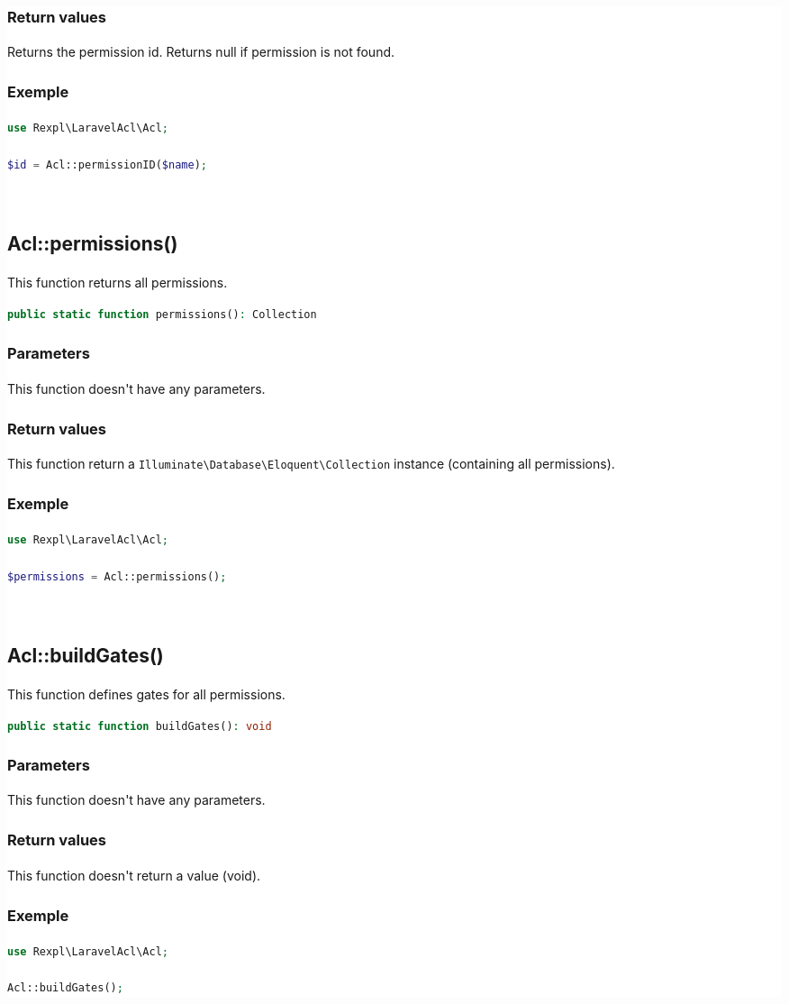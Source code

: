### Return values

Returns the permission id. Returns null if permission is not found.

### Exemple

``` php
use Rexpl\LaravelAcl\Acl;

$id = Acl::permissionID($name);
```

<br/>

## Acl::permissions()

This function returns all permissions.

``` php
public static function permissions(): Collection
```

### Parameters 

This function doesn't have any parameters.

### Return values

This function return a `Illuminate\Database\Eloquent\Collection` instance (containing all permissions).

### Exemple

``` php
use Rexpl\LaravelAcl\Acl;

$permissions = Acl::permissions();
```

<br/>

## Acl::buildGates()

This function defines gates for all permissions.

``` php
public static function buildGates(): void
```

### Parameters 

This function doesn't have any parameters.

### Return values

This function doesn't return a value (void).

### Exemple

``` php
use Rexpl\LaravelAcl\Acl;

Acl::buildGates();
```
